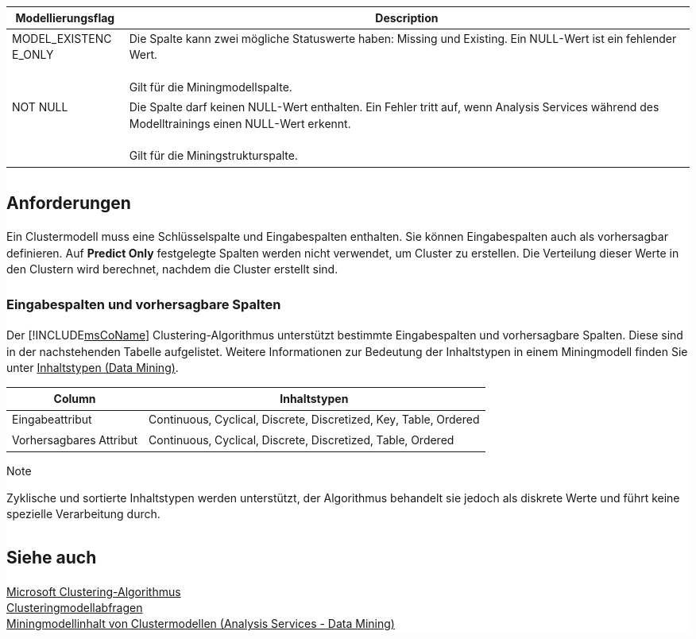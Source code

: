 |Modellierungsflag|Description|  
|-------------------|-----------------|  
|MODEL_EXISTENCE_ONLY|Die Spalte kann zwei mögliche Statuswerte haben: Missing und Existing. Ein NULL-Wert ist ein fehlender Wert.<br /><br /> Gilt für die Miningmodellspalte.|  
|NOT NULL|Die Spalte darf keinen NULL-Wert enthalten. Ein Fehler tritt auf, wenn Analysis Services während des Modelltrainings einen NULL-Wert erkennt.<br /><br /> Gilt für die Miningstrukturspalte.|  
  
## <a name="requirements"></a>Anforderungen  
 Ein Clustermodell muss eine Schlüsselspalte und Eingabespalten enthalten. Sie können Eingabespalten auch als vorhersagbar definieren. Auf **Predict Only** festgelegte Spalten werden nicht verwendet, um Cluster zu erstellen. Die Verteilung dieser Werte in den Clustern wird berechnet, nachdem die Cluster erstellt sind.  
  
### <a name="input-and-predictable-columns"></a>Eingabespalten und vorhersagbare Spalten  
 Der [!INCLUDE[msCoName](../../includes/msconame-md.md)] Clustering-Algorithmus unterstützt bestimmte Eingabespalten und vorhersagbare Spalten. Diese sind in der nachstehenden Tabelle aufgelistet. Weitere Informationen zur Bedeutung der Inhaltstypen in einem Miningmodell finden Sie unter [Inhaltstypen &#40;Data Mining&#41;](../../analysis-services/data-mining/content-types-data-mining.md).  
  
|Column|Inhaltstypen|  
|------------|-------------------|  
|Eingabeattribut|Continuous, Cyclical, Discrete, Discretized, Key, Table, Ordered|  
|Vorhersagbares Attribut|Continuous, Cyclical, Discrete, Discretized, Table, Ordered|  
  
> [!NOTE]  
>  Zyklische und sortierte Inhaltstypen werden unterstützt, der Algorithmus behandelt sie jedoch als diskrete Werte und führt keine spezielle Verarbeitung durch.  
  
## <a name="see-also"></a>Siehe auch  
 [Microsoft Clustering-Algorithmus](../../analysis-services/data-mining/microsoft-clustering-algorithm.md)   
 [Clusteringmodellabfragen](../../analysis-services/data-mining/clustering-model-query-examples.md)   
 [Miningmodellinhalt von Clustermodellen &#40;Analysis Services - Data Mining&#41;](../../analysis-services/data-mining/mining-model-content-for-clustering-models-analysis-services-data-mining.md)  
  
  
